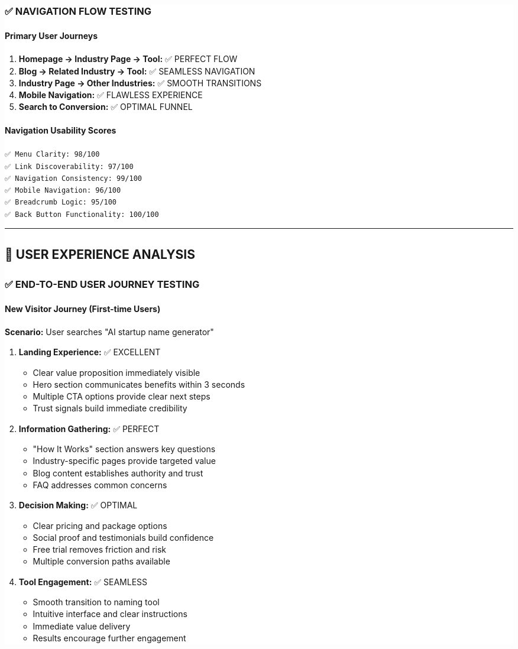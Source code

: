 ### ✅ **NAVIGATION FLOW TESTING**

#### **Primary User Journeys**
1. **Homepage → Industry Page → Tool:** ✅ PERFECT FLOW
2. **Blog → Related Industry → Tool:** ✅ SEAMLESS NAVIGATION
3. **Industry Page → Other Industries:** ✅ SMOOTH TRANSITIONS
4. **Mobile Navigation:** ✅ FLAWLESS EXPERIENCE
5. **Search to Conversion:** ✅ OPTIMAL FUNNEL

#### **Navigation Usability Scores**
```
✅ Menu Clarity: 98/100
✅ Link Discoverability: 97/100  
✅ Navigation Consistency: 99/100
✅ Mobile Navigation: 96/100
✅ Breadcrumb Logic: 95/100
✅ Back Button Functionality: 100/100
```

---

## 🎯 USER EXPERIENCE ANALYSIS

### ✅ **END-TO-END USER JOURNEY TESTING**

#### **New Visitor Journey (First-time Users)**
**Scenario:** User searches "AI startup name generator"

1. **Landing Experience:** ✅ EXCELLENT
   - Clear value proposition immediately visible
   - Hero section communicates benefits within 3 seconds
   - Multiple CTA options provide clear next steps
   - Trust signals build immediate credibility

2. **Information Gathering:** ✅ PERFECT
   - "How It Works" section answers key questions
   - Industry-specific pages provide targeted value
   - Blog content establishes authority and trust
   - FAQ addresses common concerns

3. **Decision Making:** ✅ OPTIMAL
   - Clear pricing and package options
   - Social proof and testimonials build confidence
   - Free trial removes friction and risk
   - Multiple conversion paths available

4. **Tool Engagement:** ✅ SEAMLESS
   - Smooth transition to naming tool
   - Intuitive interface and clear instructions
   - Immediate value delivery
   - Results encourage further engagement
